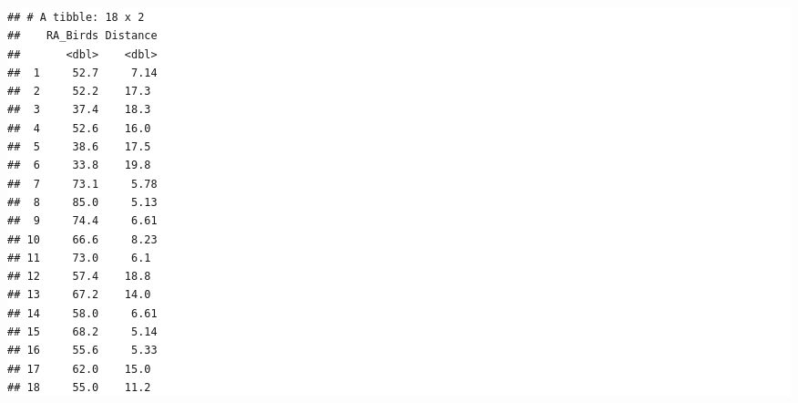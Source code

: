 ```
## # A tibble: 18 x 2
##    RA_Birds Distance
##       <dbl>    <dbl>
##  1     52.7     7.14
##  2     52.2    17.3 
##  3     37.4    18.3 
##  4     52.6    16.0 
##  5     38.6    17.5 
##  6     33.8    19.8 
##  7     73.1     5.78
##  8     85.0     5.13
##  9     74.4     6.61
## 10     66.6     8.23
## 11     73.0     6.1 
## 12     57.4    18.8 
## 13     67.2    14.0 
## 14     58.0     6.61
## 15     68.2     5.14
## 16     55.6     5.33
## 17     62.0    15.0 
## 18     55.0    11.2
```
